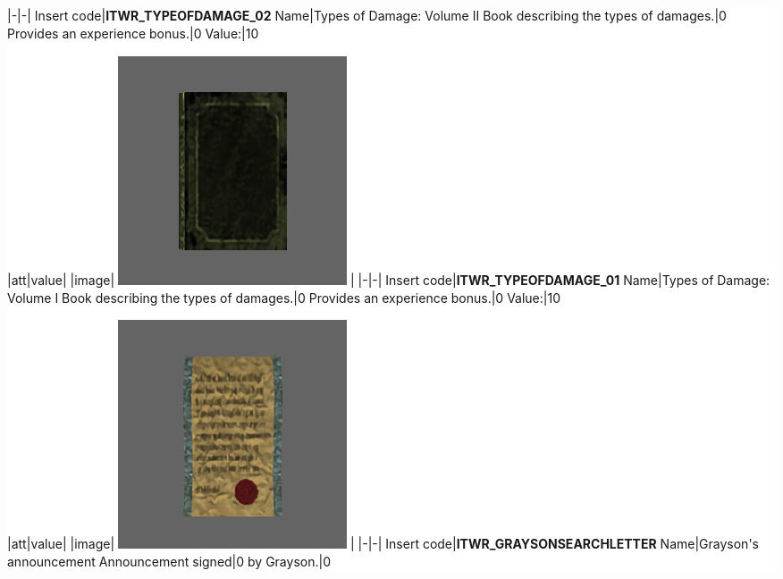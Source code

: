 |-|-|
Insert code|**ITWR_TYPEOFDAMAGE_02**
Name|Types of Damage: Volume II
Book describing the types of damages.|0
Provides an experience bonus.|0
Value:|10

|att|value|
|image| ![ITWR_TYPEOFDAMAGE_01](https://github.com/auronen/CoM-itemlist/blob/master/img/ITWR_TYPEOFDAMAGE_01.png?raw=true) | 
|-|-|
Insert code|**ITWR_TYPEOFDAMAGE_01**
Name|Types of Damage: Volume I
Book describing the types of damages.|0
Provides an experience bonus.|0
Value:|10

|att|value|
|image| ![ITWR_GRAYSONSEARCHLETTER](https://github.com/auronen/CoM-itemlist/blob/master/img/ITWR_GRAYSONSEARCHLETTER.png?raw=true) | 
|-|-|
Insert code|**ITWR_GRAYSONSEARCHLETTER**
Name|Grayson's announcement
Announcement signed|0
by Grayson.|0
